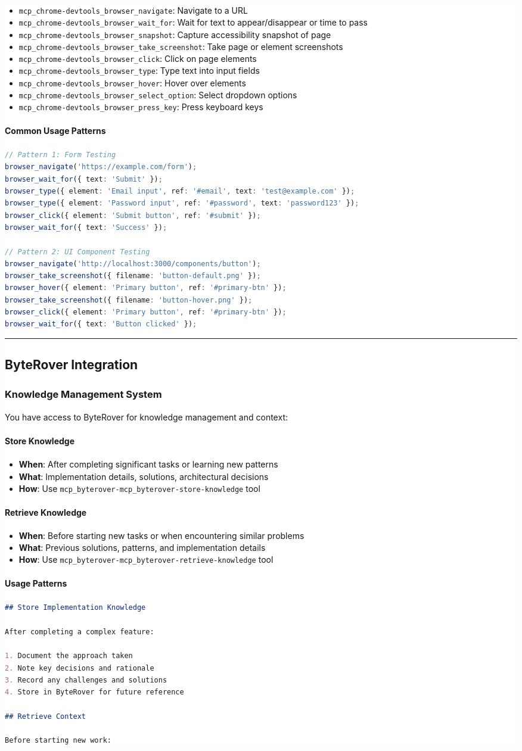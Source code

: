 - `mcp_chrome-devtools_browser_navigate`: Navigate to a URL
- `mcp_chrome-devtools_browser_wait_for`: Wait for text to appear/disappear or time to pass
- `mcp_chrome-devtools_browser_snapshot`: Capture accessibility snapshot of page
- `mcp_chrome-devtools_browser_take_screenshot`: Take page or element screenshots
- `mcp_chrome-devtools_browser_click`: Click on page elements
- `mcp_chrome-devtools_browser_type`: Type text into input fields
- `mcp_chrome-devtools_browser_hover`: Hover over elements
- `mcp_chrome-devtools_browser_select_option`: Select dropdown options
- `mcp_chrome-devtools_browser_press_key`: Press keyboard keys

#### **Common Usage Patterns**

```typescript
// Pattern 1: Form Testing
browser_navigate('https://example.com/form');
browser_wait_for({ text: 'Submit' });
browser_type({ element: 'Email input', ref: '#email', text: 'test@example.com' });
browser_type({ element: 'Password input', ref: '#password', text: 'password123' });
browser_click({ element: 'Submit button', ref: '#submit' });
browser_wait_for({ text: 'Success' });

// Pattern 2: UI Component Testing
browser_navigate('http://localhost:3000/components/button');
browser_take_screenshot({ filename: 'button-default.png' });
browser_hover({ element: 'Primary button', ref: '#primary-btn' });
browser_take_screenshot({ filename: 'button-hover.png' });
browser_click({ element: 'Primary button', ref: '#primary-btn' });
browser_wait_for({ text: 'Button clicked' });
```

---

## ByteRover Integration

### **Knowledge Management System**

You have access to ByteRover for knowledge management and context:

#### **Store Knowledge**

- **When**: After completing significant tasks or learning new patterns
- **What**: Implementation details, solutions, architectural decisions
- **How**: Use `mcp_byterover-mcp_byterover-store-knowledge` tool

#### **Retrieve Knowledge**

- **When**: Before starting new tasks or when encountering similar problems
- **What**: Previous solutions, patterns, and implementation details
- **How**: Use `mcp_byterover-mcp_byterover-retrieve-knowledge` tool

#### **Usage Patterns**

```markdown
## Store Implementation Knowledge

After completing a complex feature:

1. Document the approach taken
2. Note key decisions and rationale
3. Record any challenges and solutions
4. Store in ByteRover for future reference

## Retrieve Context

Before starting new work:

```